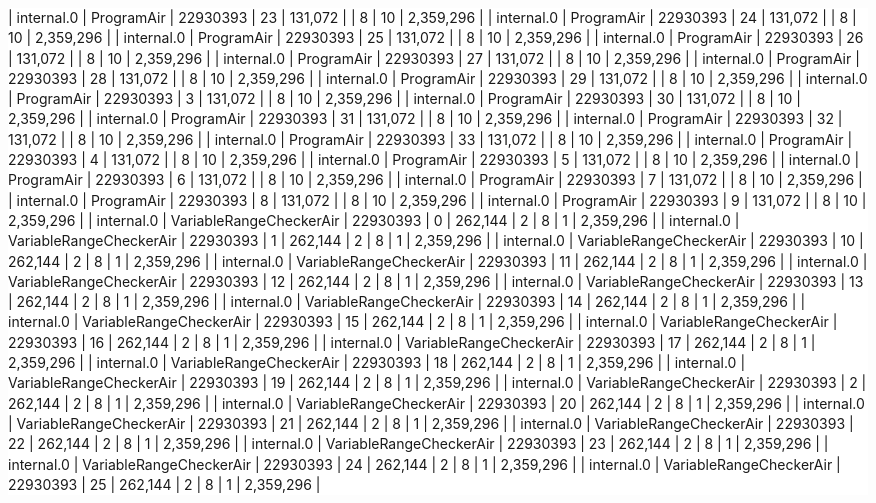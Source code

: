 | internal.0 | ProgramAir | 22930393 | 23 | 131,072 |  | 8 | 10 | 2,359,296 | 
| internal.0 | ProgramAir | 22930393 | 24 | 131,072 |  | 8 | 10 | 2,359,296 | 
| internal.0 | ProgramAir | 22930393 | 25 | 131,072 |  | 8 | 10 | 2,359,296 | 
| internal.0 | ProgramAir | 22930393 | 26 | 131,072 |  | 8 | 10 | 2,359,296 | 
| internal.0 | ProgramAir | 22930393 | 27 | 131,072 |  | 8 | 10 | 2,359,296 | 
| internal.0 | ProgramAir | 22930393 | 28 | 131,072 |  | 8 | 10 | 2,359,296 | 
| internal.0 | ProgramAir | 22930393 | 29 | 131,072 |  | 8 | 10 | 2,359,296 | 
| internal.0 | ProgramAir | 22930393 | 3 | 131,072 |  | 8 | 10 | 2,359,296 | 
| internal.0 | ProgramAir | 22930393 | 30 | 131,072 |  | 8 | 10 | 2,359,296 | 
| internal.0 | ProgramAir | 22930393 | 31 | 131,072 |  | 8 | 10 | 2,359,296 | 
| internal.0 | ProgramAir | 22930393 | 32 | 131,072 |  | 8 | 10 | 2,359,296 | 
| internal.0 | ProgramAir | 22930393 | 33 | 131,072 |  | 8 | 10 | 2,359,296 | 
| internal.0 | ProgramAir | 22930393 | 4 | 131,072 |  | 8 | 10 | 2,359,296 | 
| internal.0 | ProgramAir | 22930393 | 5 | 131,072 |  | 8 | 10 | 2,359,296 | 
| internal.0 | ProgramAir | 22930393 | 6 | 131,072 |  | 8 | 10 | 2,359,296 | 
| internal.0 | ProgramAir | 22930393 | 7 | 131,072 |  | 8 | 10 | 2,359,296 | 
| internal.0 | ProgramAir | 22930393 | 8 | 131,072 |  | 8 | 10 | 2,359,296 | 
| internal.0 | ProgramAir | 22930393 | 9 | 131,072 |  | 8 | 10 | 2,359,296 | 
| internal.0 | VariableRangeCheckerAir | 22930393 | 0 | 262,144 | 2 | 8 | 1 | 2,359,296 | 
| internal.0 | VariableRangeCheckerAir | 22930393 | 1 | 262,144 | 2 | 8 | 1 | 2,359,296 | 
| internal.0 | VariableRangeCheckerAir | 22930393 | 10 | 262,144 | 2 | 8 | 1 | 2,359,296 | 
| internal.0 | VariableRangeCheckerAir | 22930393 | 11 | 262,144 | 2 | 8 | 1 | 2,359,296 | 
| internal.0 | VariableRangeCheckerAir | 22930393 | 12 | 262,144 | 2 | 8 | 1 | 2,359,296 | 
| internal.0 | VariableRangeCheckerAir | 22930393 | 13 | 262,144 | 2 | 8 | 1 | 2,359,296 | 
| internal.0 | VariableRangeCheckerAir | 22930393 | 14 | 262,144 | 2 | 8 | 1 | 2,359,296 | 
| internal.0 | VariableRangeCheckerAir | 22930393 | 15 | 262,144 | 2 | 8 | 1 | 2,359,296 | 
| internal.0 | VariableRangeCheckerAir | 22930393 | 16 | 262,144 | 2 | 8 | 1 | 2,359,296 | 
| internal.0 | VariableRangeCheckerAir | 22930393 | 17 | 262,144 | 2 | 8 | 1 | 2,359,296 | 
| internal.0 | VariableRangeCheckerAir | 22930393 | 18 | 262,144 | 2 | 8 | 1 | 2,359,296 | 
| internal.0 | VariableRangeCheckerAir | 22930393 | 19 | 262,144 | 2 | 8 | 1 | 2,359,296 | 
| internal.0 | VariableRangeCheckerAir | 22930393 | 2 | 262,144 | 2 | 8 | 1 | 2,359,296 | 
| internal.0 | VariableRangeCheckerAir | 22930393 | 20 | 262,144 | 2 | 8 | 1 | 2,359,296 | 
| internal.0 | VariableRangeCheckerAir | 22930393 | 21 | 262,144 | 2 | 8 | 1 | 2,359,296 | 
| internal.0 | VariableRangeCheckerAir | 22930393 | 22 | 262,144 | 2 | 8 | 1 | 2,359,296 | 
| internal.0 | VariableRangeCheckerAir | 22930393 | 23 | 262,144 | 2 | 8 | 1 | 2,359,296 | 
| internal.0 | VariableRangeCheckerAir | 22930393 | 24 | 262,144 | 2 | 8 | 1 | 2,359,296 | 
| internal.0 | VariableRangeCheckerAir | 22930393 | 25 | 262,144 | 2 | 8 | 1 | 2,359,296 | 